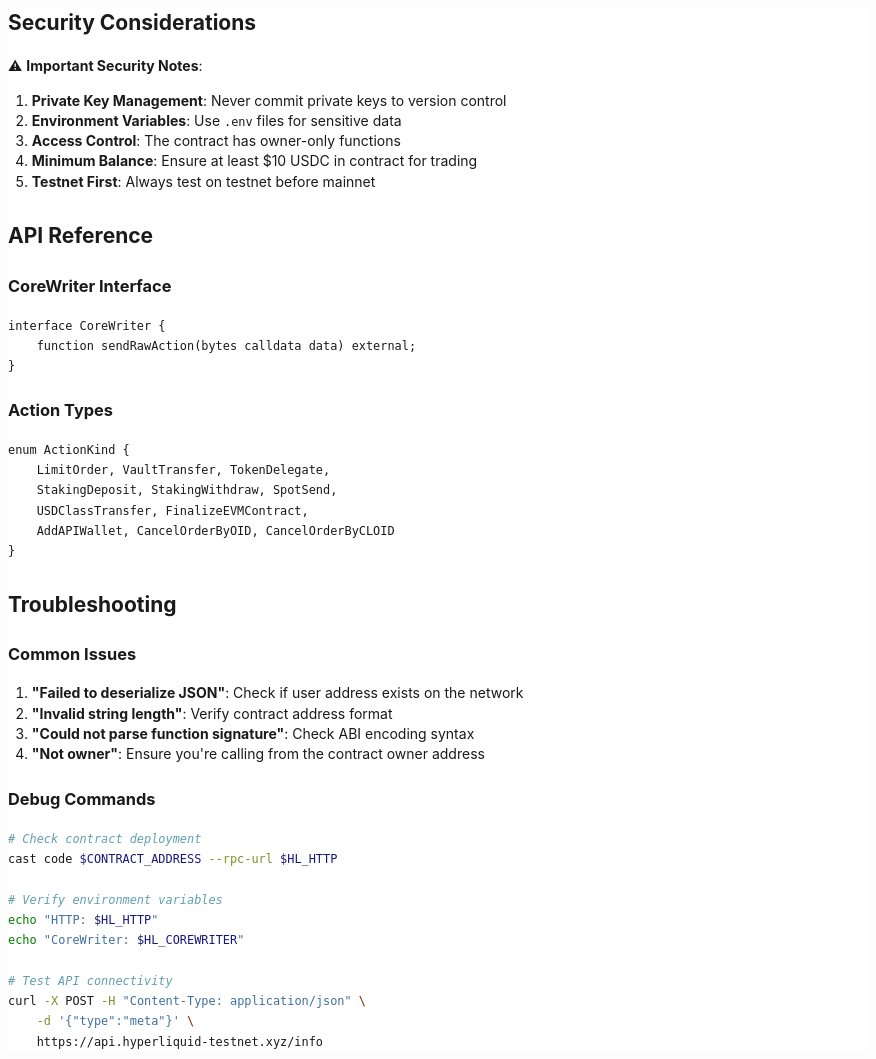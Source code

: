 ## Security Considerations

⚠️ **Important Security Notes**:

1. **Private Key Management**: Never commit private keys to version control
2. **Environment Variables**: Use `.env` files for sensitive data
3. **Access Control**: The contract has owner-only functions
4. **Minimum Balance**: Ensure at least $10 USDC in contract for trading
5. **Testnet First**: Always test on testnet before mainnet

## API Reference

### CoreWriter Interface
```solidity
interface CoreWriter {
    function sendRawAction(bytes calldata data) external;
}
```

### Action Types
```solidity
enum ActionKind {
    LimitOrder, VaultTransfer, TokenDelegate,
    StakingDeposit, StakingWithdraw, SpotSend,
    USDClassTransfer, FinalizeEVMContract,
    AddAPIWallet, CancelOrderByOID, CancelOrderByCLOID
}
```

## Troubleshooting

### Common Issues

1. **"Failed to deserialize JSON"**: Check if user address exists on the network
2. **"Invalid string length"**: Verify contract address format
3. **"Could not parse function signature"**: Check ABI encoding syntax
4. **"Not owner"**: Ensure you're calling from the contract owner address

### Debug Commands

```bash
# Check contract deployment
cast code $CONTRACT_ADDRESS --rpc-url $HL_HTTP

# Verify environment variables
echo "HTTP: $HL_HTTP"
echo "CoreWriter: $HL_COREWRITER"

# Test API connectivity
curl -X POST -H "Content-Type: application/json" \
    -d '{"type":"meta"}' \
    https://api.hyperliquid-testnet.xyz/info
```
